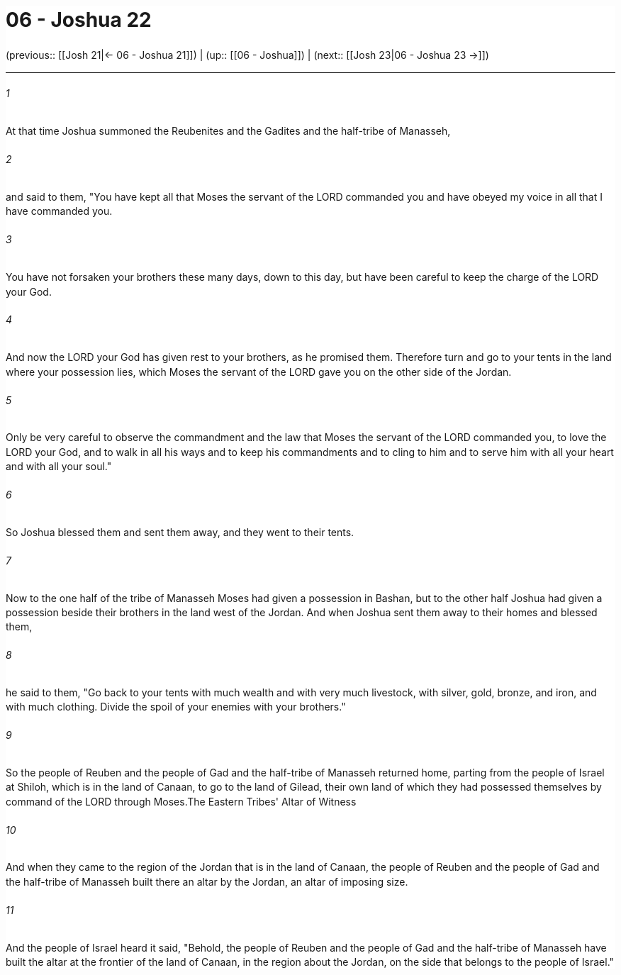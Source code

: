 # 06 - Joshua 22

(previous:: [[Josh 21|← 06 - Joshua 21]]) | (up:: [[06 - Joshua]]) | (next:: [[Josh 23|06 - Joshua 23 →]])

***


###### 1 
At that time Joshua summoned the Reubenites and the Gadites and the half-tribe of Manasseh, 

###### 2 
and said to them, "You have kept all that Moses the servant of the LORD commanded you and have obeyed my voice in all that I have commanded you. 

###### 3 
You have not forsaken your brothers these many days, down to this day, but have been careful to keep the charge of the LORD your God. 

###### 4 
And now the LORD your God has given rest to your brothers, as he promised them. Therefore turn and go to your tents in the land where your possession lies, which Moses the servant of the LORD gave you on the other side of the Jordan. 

###### 5 
Only be very careful to observe the commandment and the law that Moses the servant of the LORD commanded you, to love the LORD your God, and to walk in all his ways and to keep his commandments and to cling to him and to serve him with all your heart and with all your soul." 

###### 6 
So Joshua blessed them and sent them away, and they went to their tents. 

###### 7 
Now to the one half of the tribe of Manasseh Moses had given a possession in Bashan, but to the other half Joshua had given a possession beside their brothers in the land west of the Jordan. And when Joshua sent them away to their homes and blessed them, 

###### 8 
he said to them, "Go back to your tents with much wealth and with very much livestock, with silver, gold, bronze, and iron, and with much clothing. Divide the spoil of your enemies with your brothers." 

###### 9 
So the people of Reuben and the people of Gad and the half-tribe of Manasseh returned home, parting from the people of Israel at Shiloh, which is in the land of Canaan, to go to the land of Gilead, their own land of which they had possessed themselves by command of the LORD through Moses.The Eastern Tribes' Altar of Witness 

###### 10 
And when they came to the region of the Jordan that is in the land of Canaan, the people of Reuben and the people of Gad and the half-tribe of Manasseh built there an altar by the Jordan, an altar of imposing size. 

###### 11 
And the people of Israel heard it said, "Behold, the people of Reuben and the people of Gad and the half-tribe of Manasseh have built the altar at the frontier of the land of Canaan, in the region about the Jordan, on the side that belongs to the people of Israel." 
